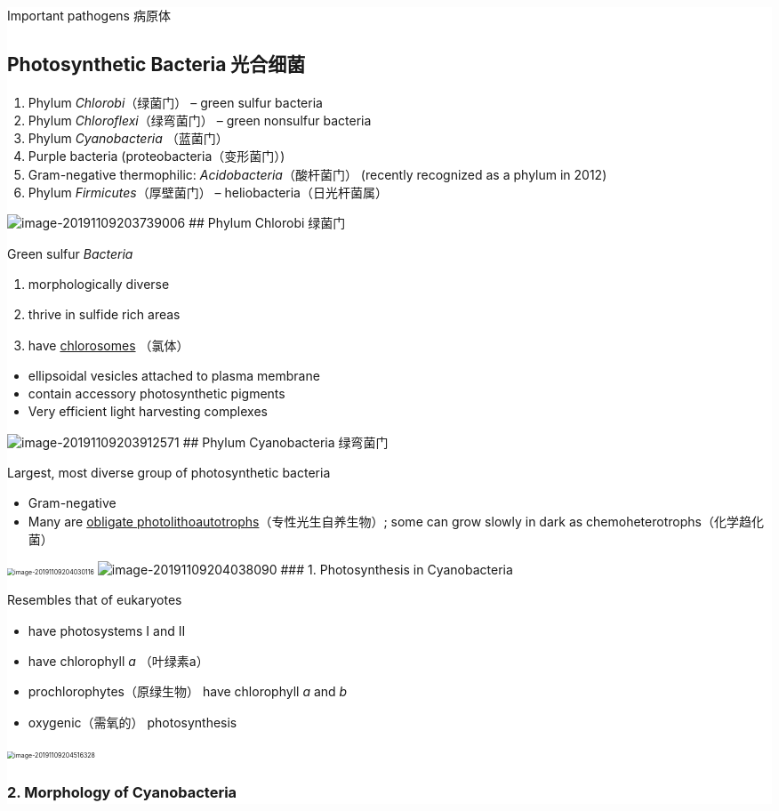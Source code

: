 Important pathogens 病原体

## Photosynthetic Bacteria 光合细菌

1. Phylum *Chlorobi*（绿菌门） – green sulfur bacteria 
2. Phylum *Chloroflexi*（绿弯菌门） – green nonsulfur bacteria 
3. Phylum *Cyanobacteria* （蓝菌门）
4. Purple bacteria (proteobacteria（变形菌门）) 
5. Gram-negative thermophilic: *Acidobacteria*（酸杆菌门） (recently recognized as a phylum in 2012) 
6. Phylum *Firmicutes*（厚壁菌门） – heliobacteria（日光杆菌属）

<img src="https://20190531-1259353497.cos.ap-guangzhou.myqcloud.com/image-20191109203739006.png" alt="image-20191109203739006" style="zoom:100%;" />
## Phylum Chlorobi 绿菌门

Green sulfur *Bacteria* 

1. morphologically diverse 

2. thrive in sulfide rich areas 

3. have <u>chlorosomes</u> （氯体）
 + ellipsoidal vesicles attached to plasma membrane 
 + contain accessory photosynthetic pigments 
 + Very efficient light harvesting complexes 

<img src="https://20190531-1259353497.cos.ap-guangzhou.myqcloud.com/image-20191109203912571.png" alt="image-20191109203912571" style="zoom:100%;" />
## Phylum Cyanobacteria 绿弯菌门

Largest, most diverse group of photosynthetic bacteria 

+ Gram-negative 
+ Many are <u>obligate photolithoautotrophs</u>（专性光生自养生物）; some can grow slowly in dark as chemoheterotrophs（化学趋化菌）

<img src="https://20190531-1259353497.cos.ap-guangzhou.myqcloud.com/image-20191109204030116.png" alt="image-20191109204030116" style="zoom:50%;" />

<img src="https://20190531-1259353497.cos.ap-guangzhou.myqcloud.com/image-20191109204038090.png" alt="image-20191109204038090" style="zoom:100%;" />
### 1. Photosynthesis in Cyanobacteria

Resembles that of eukaryotes 

+ have photosystems I and II 
+ have chlorophyll *a* （叶绿素a）
 + prochlorophytes（原绿生物） have chlorophyll *a* and *b* 

+ oxygenic（需氧的） photosynthesis

<img src="https://20190531-1259353497.cos.ap-guangzhou.myqcloud.com/image-20191109204516328.png" alt="image-20191109204516328" style="zoom:50%;" />

### 2. Morphology of Cyanobacteria
